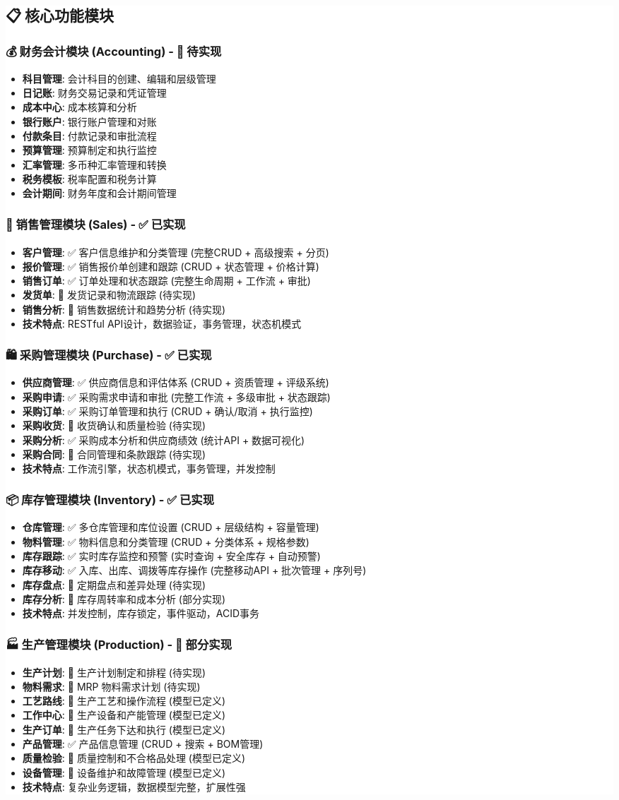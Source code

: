 ## 📋 核心功能模块

### 💰 财务会计模块 (Accounting) - 🚧 待实现
- **科目管理**: 会计科目的创建、编辑和层级管理
- **日记账**: 财务交易记录和凭证管理
- **成本中心**: 成本核算和分析
- **银行账户**: 银行账户管理和对账
- **付款条目**: 付款记录和审批流程
- **预算管理**: 预算制定和执行监控
- **汇率管理**: 多币种汇率管理和转换
- **税务模板**: 税率配置和税务计算
- **会计期间**: 财务年度和会计期间管理

### 🛒 销售管理模块 (Sales) - ✅ 已实现
- **客户管理**: ✅ 客户信息维护和分类管理 (完整CRUD + 高级搜索 + 分页)
- **报价管理**: ✅ 销售报价单创建和跟踪 (CRUD + 状态管理 + 价格计算)
- **销售订单**: ✅ 订单处理和状态跟踪 (完整生命周期 + 工作流 + 审批)
- **发货单**: 🚧 发货记录和物流跟踪 (待实现)
- **销售分析**: 🚧 销售数据统计和趋势分析 (待实现)
- **技术特点**: RESTful API设计，数据验证，事务管理，状态机模式

### 🛍️ 采购管理模块 (Purchase) - ✅ 已实现
- **供应商管理**: ✅ 供应商信息和评估体系 (CRUD + 资质管理 + 评级系统)
- **采购申请**: ✅ 采购需求申请和审批 (完整工作流 + 多级审批 + 状态跟踪)
- **采购订单**: ✅ 采购订单管理和执行 (CRUD + 确认/取消 + 执行监控)
- **采购收货**: 🚧 收货确认和质量检验 (待实现)
- **采购分析**: ✅ 采购成本分析和供应商绩效 (统计API + 数据可视化)
- **采购合同**: 🚧 合同管理和条款跟踪 (待实现)
- **技术特点**: 工作流引擎，状态机模式，事务管理，并发控制

### 📦 库存管理模块 (Inventory) - ✅ 已实现
- **仓库管理**: ✅ 多仓库管理和库位设置 (CRUD + 层级结构 + 容量管理)
- **物料管理**: ✅ 物料信息和分类管理 (CRUD + 分类体系 + 规格参数)
- **库存跟踪**: ✅ 实时库存监控和预警 (实时查询 + 安全库存 + 自动预警)
- **库存移动**: ✅ 入库、出库、调拨等库存操作 (完整移动API + 批次管理 + 序列号)
- **库存盘点**: 🚧 定期盘点和差异处理 (待实现)
- **库存分析**: 🚧 库存周转率和成本分析 (部分实现)
- **技术特点**: 并发控制，库存锁定，事件驱动，ACID事务

### 🏭 生产管理模块 (Production) - 🔄 部分实现
- **生产计划**: 🚧 生产计划制定和排程 (待实现)
- **物料需求**: 🚧 MRP 物料需求计划 (待实现)
- **工艺路线**: 🚧 生产工艺和操作流程 (模型已定义)
- **工作中心**: 🚧 生产设备和产能管理 (模型已定义)
- **生产订单**: 🚧 生产任务下达和执行 (模型已定义)
- **产品管理**: ✅ 产品信息管理 (CRUD + 搜索 + BOM管理)
- **质量检验**: 🚧 质量控制和不合格品处理 (模型已定义)
- **设备管理**: 🚧 设备维护和故障管理 (模型已定义)
- **技术特点**: 复杂业务逻辑，数据模型完整，扩展性强
